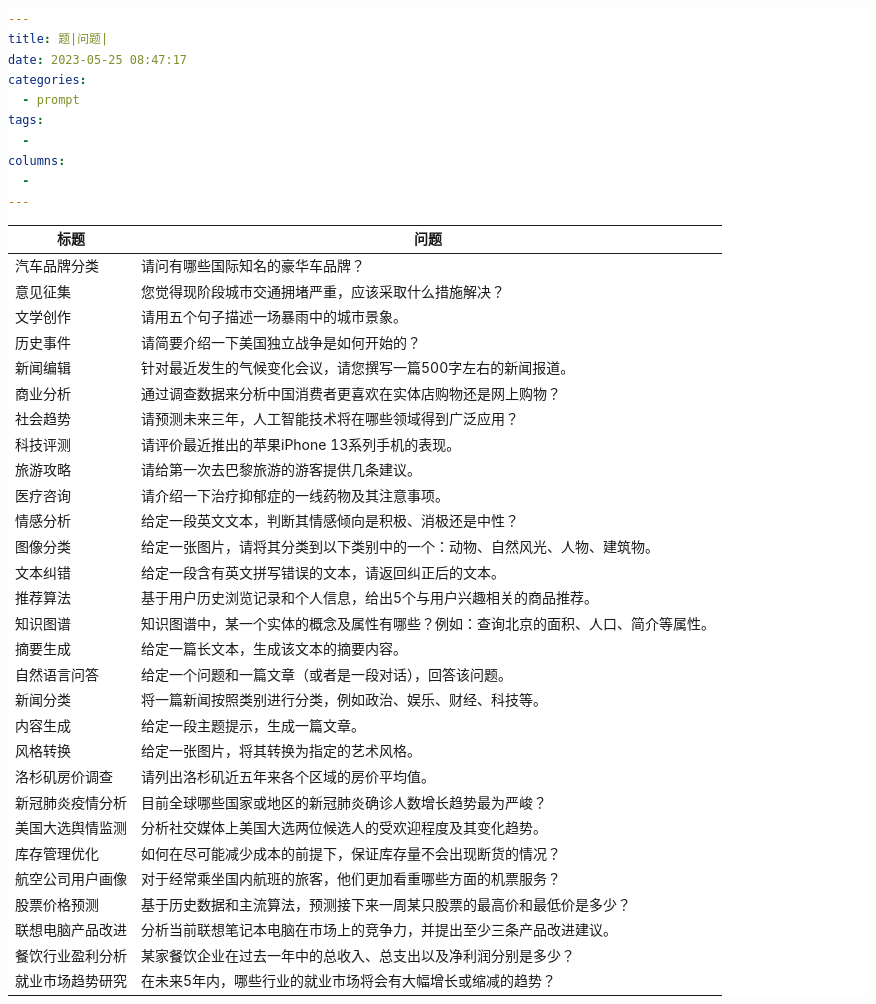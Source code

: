 ```yaml
---
title: 题|问题|
date: 2023-05-25 08:47:17
categories:
  - prompt
tags:
  - 
columns:
  - 
---
```

|标题|问题|
|----|----|
|汽车品牌分类|请问有哪些国际知名的豪华车品牌？|
|意见征集|您觉得现阶段城市交通拥堵严重，应该采取什么措施解决？|
|文学创作|请用五个句子描述一场暴雨中的城市景象。|
|历史事件|请简要介绍一下美国独立战争是如何开始的？|
|新闻编辑|针对最近发生的气候变化会议，请您撰写一篇500字左右的新闻报道。|
|商业分析|通过调查数据来分析中国消费者更喜欢在实体店购物还是网上购物？|
|社会趋势|请预测未来三年，人工智能技术将在哪些领域得到广泛应用？|
|科技评测|请评价最近推出的苹果iPhone 13系列手机的表现。|
|旅游攻略|请给第一次去巴黎旅游的游客提供几条建议。|
|医疗咨询|请介绍一下治疗抑郁症的一线药物及其注意事项。|
| 情感分析                                           | 给定一段英文文本，判断其情感倾向是积极、消极还是中性？                                                            |
| 图像分类                                           | 给定一张图片，请将其分类到以下类别中的一个：动物、自然风光、人物、建筑物。                                             |
| 文本纠错                                           | 给定一段含有英文拼写错误的文本，请返回纠正后的文本。                                                               |
| 推荐算法                                           | 基于用户历史浏览记录和个人信息，给出5个与用户兴趣相关的商品推荐。                                                      |
| 知识图谱                                           | 知识图谱中，某一个实体的概念及属性有哪些？例如：查询北京的面积、人口、简介等属性。                                       |
| 摘要生成                                           | 给定一篇长文本，生成该文本的摘要内容。                                                                               |
| 自然语言问答                                     | 给定一个问题和一篇文章（或者是一段对话），回答该问题。                                                             |
| 新闻分类                                           | 将一篇新闻按照类别进行分类，例如政治、娱乐、财经、科技等。                                                           |
| 内容生成                                           | 给定一段主题提示，生成一篇文章。                                                                                       |
| 风格转换                                           | 给定一张图片，将其转换为指定的艺术风格。                                                                               |
| 洛杉矶房价调查 | 请列出洛杉矶近五年来各个区域的房价平均值。 |
| 新冠肺炎疫情分析 | 目前全球哪些国家或地区的新冠肺炎确诊人数增长趋势最为严峻？ |
| 美国大选舆情监测 | 分析社交媒体上美国大选两位候选人的受欢迎程度及其变化趋势。 |
| 库存管理优化 | 如何在尽可能减少成本的前提下，保证库存量不会出现断货的情况？ |
| 航空公司用户画像 | 对于经常乘坐国内航班的旅客，他们更加看重哪些方面的机票服务？ |
| 股票价格预测 | 基于历史数据和主流算法，预测接下来一周某只股票的最高价和最低价是多少？ |
| 联想电脑产品改进 | 分析当前联想笔记本电脑在市场上的竞争力，并提出至少三条产品改进建议。 |
| 餐饮行业盈利分析 | 某家餐饮企业在过去一年中的总收入、总支出以及净利润分别是多少？ |
| 就业市场趋势研究 | 在未来5年内，哪些行业的就业市场将会有大幅增长或缩减的趋势？ |